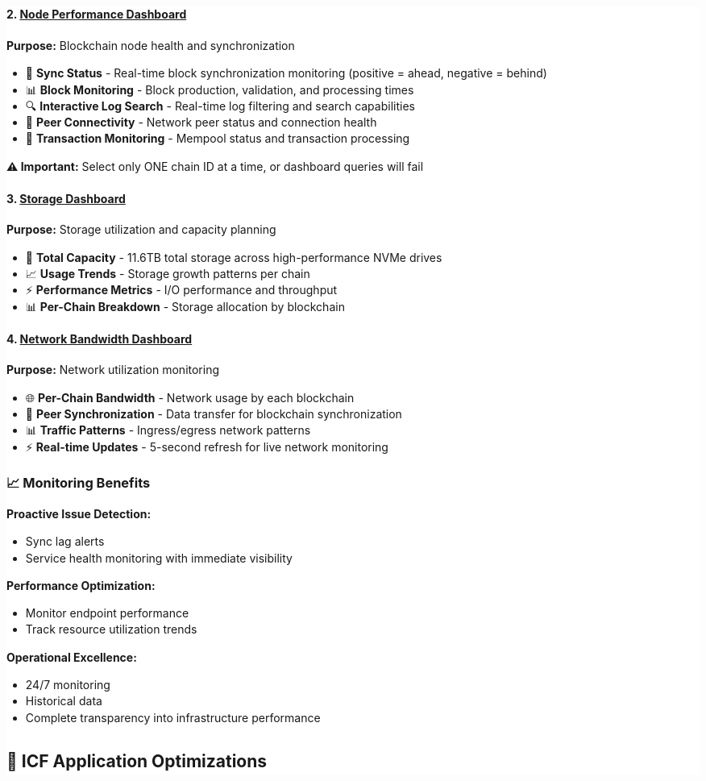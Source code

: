 #### 2. [Node Performance Dashboard](https://grafana-icf.bryanlabs.net/d/cometbft-nodes-internal-icf/cometbft-nodes-dashboard-internal-icf?orgId=1&from=now-6h&to=now&timezone=browser&var-chain_id=pryzm-1&var-instance=$__all&var-search_term=&refresh=30s)
**Purpose:** Blockchain node health and synchronization
- 🔄 **Sync Status** - Real-time block synchronization monitoring (positive = ahead, negative = behind)
- 📊 **Block Monitoring** - Block production, validation, and processing times
- 🔍 **Interactive Log Search** - Real-time log filtering and search capabilities
- 👥 **Peer Connectivity** - Network peer status and connection health
- 💫 **Transaction Monitoring** - Mempool status and transaction processing

**⚠️ Important:** Select only ONE chain ID at a time, or dashboard queries will fail

#### 3. [Storage Dashboard](https://grafana-icf.bryanlabs.net/d/topolvm-pvc-usage-icf/topolvm-and-pvc-usage-icf?orgId=1&from=now-6h&to=now&timezone=browser&var-pvc_filter=$__all&refresh=30s)
**Purpose:** Storage utilization and capacity planning
- 💾 **Total Capacity** - 11.6TB total storage across high-performance NVMe drives
- 📈 **Usage Trends** - Storage growth patterns per chain
- ⚡ **Performance Metrics** - I/O performance and throughput
- 📊 **Per-Chain Breakdown** - Storage allocation by blockchain

#### 4. [Network Bandwidth Dashboard](https://grafana-icf.bryanlabs.net/d/k8s-network-dashboard-icf/f09f9a80-kubernetes-network-dashboard-icf?orgId=1&from=now-6h&to=now&timezone=browser&var-namespace=fullnodes&refresh=5s)
**Purpose:** Network utilization monitoring
- 🌐 **Per-Chain Bandwidth** - Network usage by each blockchain
- 📡 **Peer Synchronization** - Data transfer for blockchain synchronization
- 📊 **Traffic Patterns** - Ingress/egress network patterns
- ⚡ **Real-time Updates** - 5-second refresh for live network monitoring

### 📈 Monitoring Benefits

**Proactive Issue Detection:**
- Sync lag alerts
- Service health monitoring with immediate visibility

**Performance Optimization:**
- Monitor endpoint performance
- Track resource utilization trends

**Operational Excellence:**
- 24/7 monitoring
- Historical data
- Complete transparency into infrastructure performance

## 🎯 ICF Application Optimizations
